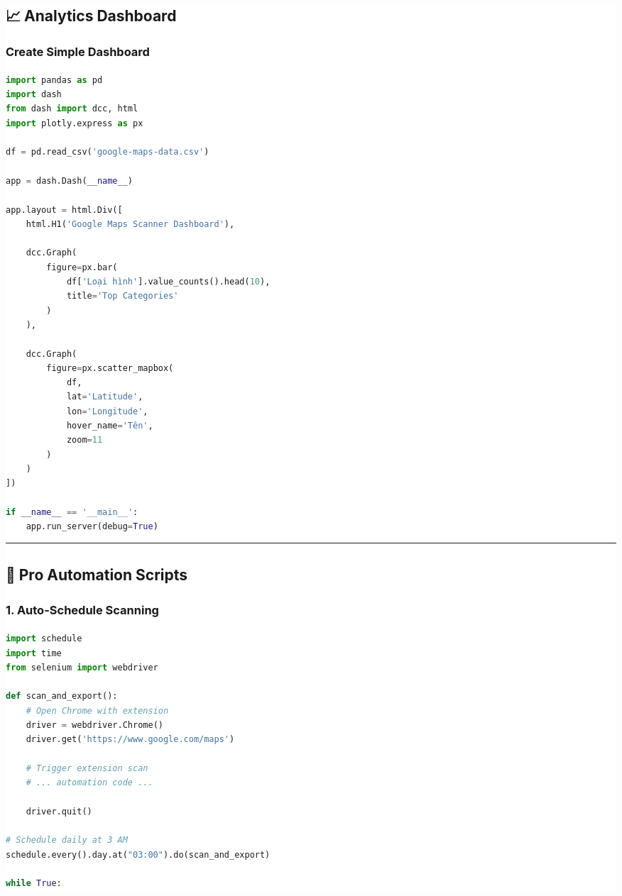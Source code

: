 
## 📈 Analytics Dashboard

### Create Simple Dashboard
```python
import pandas as pd
import dash
from dash import dcc, html
import plotly.express as px

df = pd.read_csv('google-maps-data.csv')

app = dash.Dash(__name__)

app.layout = html.Div([
    html.H1('Google Maps Scanner Dashboard'),
    
    dcc.Graph(
        figure=px.bar(
            df['Loại hình'].value_counts().head(10),
            title='Top Categories'
        )
    ),
    
    dcc.Graph(
        figure=px.scatter_mapbox(
            df, 
            lat='Latitude', 
            lon='Longitude',
            hover_name='Tên',
            zoom=11
        )
    )
])

if __name__ == '__main__':
    app.run_server(debug=True)
```

---

## 🚀 Pro Automation Scripts

### 1. Auto-Schedule Scanning
```python
import schedule
import time
from selenium import webdriver

def scan_and_export():
    # Open Chrome with extension
    driver = webdriver.Chrome()
    driver.get('https://www.google.com/maps')
    
    # Trigger extension scan
    # ... automation code ...
    
    driver.quit()

# Schedule daily at 3 AM
schedule.every().day.at("03:00").do(scan_and_export)

while True:
```